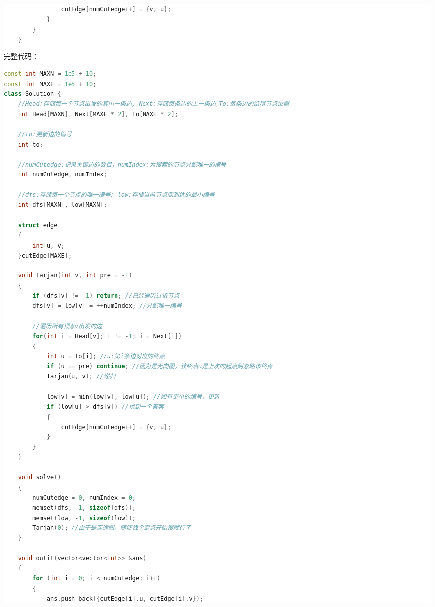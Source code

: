 ```c++
                cutEdge[numCutedge++] = {v, u};
            }
        }
    }
```





完整代码：

```c++
const int MAXN = 1e5 + 10;
const int MAXE = 1e5 + 10;
class Solution {
    //Head:存储每一个节点出发的其中一条边, Next:存储每条边的上一条边,To:每条边的结尾节点位置
    int Head[MAXN], Next[MAXE * 2], To[MAXE * 2];
    
    //to:更新边的编号
    int to;
    
    //numCutedge:记录关键边的数目，numIndex:为搜索的节点分配唯一的编号
    int numCutedge, numIndex;
    
    //dfs:存储每一个节点的唯一编号; low:存储当前节点能到达的最小编号
    int dfs[MAXN], low[MAXN];
    
    struct edge
    {
        int u, v;
    }cutEdge[MAXE];
    
    void Tarjan(int v, int pre = -1)
    {
        if (dfs[v] != -1) return; //已经遍历过该节点
        dfs[v] = low[v] = ++numIndex; //分配唯一编号
        
        //遍历所有顶点v出发的边
        for(int i = Head[v]; i != -1; i = Next[i])
        {
            int u = To[i]; //u:第i条边对应的终点
            if (u == pre) continue; //因为是无向图，该终点u是上次的起点则忽略该终点
            Tarjan(u, v); //递归
            
            low[v] = min(low[v], low[u]); //如有更小的编号，更新
            if (low[u] > dfs[v]) //找到一个答案
            {
                cutEdge[numCutedge++] = {v, u};
            }
        }
    }
    
    void solve()
    {
        numCutedge = 0, numIndex = 0;
        memset(dfs, -1, sizeof(dfs));
        memset(low, -1, sizeof(low));
        Tarjan(0); //由于是连通图，随便找个定点开始搜就行了
    }
    
    void outit(vector<vector<int>> &ans)
    {
        for (int i = 0; i < numCutedge; i++)
        {
            ans.push_back({cutEdge[i].u, cutEdge[i].v});
```